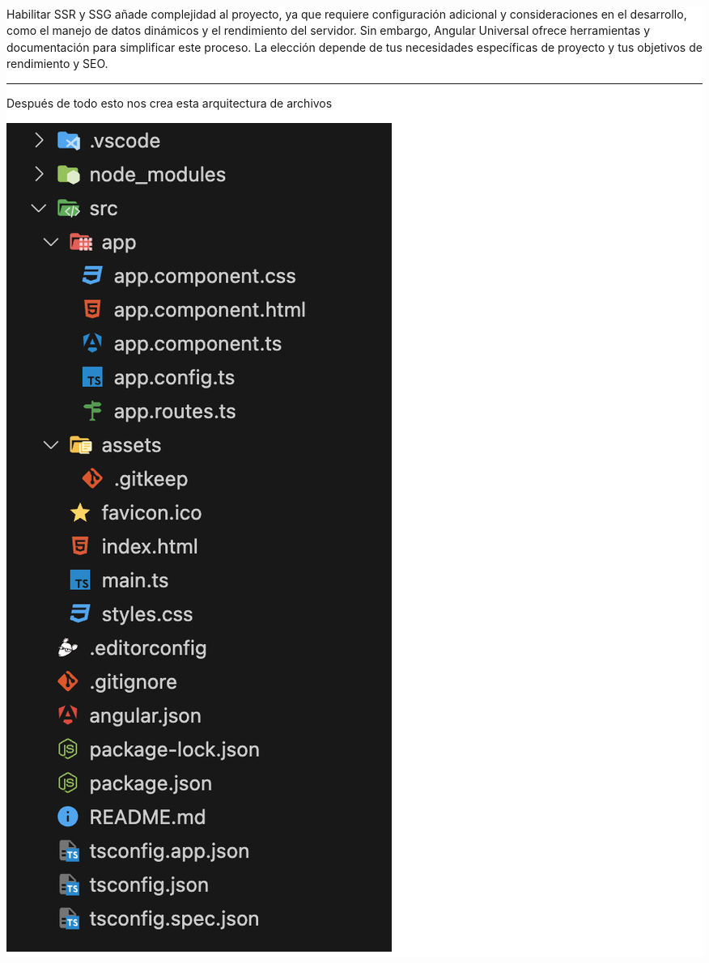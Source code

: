 Habilitar SSR y SSG añade complejidad al proyecto, ya que requiere configuración adicional y consideraciones en el desarrollo, como el manejo de datos dinámicos y el rendimiento del servidor. Sin embargo, Angular Universal ofrece herramientas y documentación para simplificar este proceso. La elección depende de tus necesidades específicas de proyecto y tus objetivos de rendimiento y SEO.

---

Después de todo esto nos crea esta arquitectura de archivos 

![Captura de pantalla 2024-03-06 a las 17.38.42.png](3%20Primer%20proyecto%20b5a6e4bfa93f4434b4f5f9727028fedd/Captura_de_pantalla_2024-03-06_a_las_17.38.42.png)
